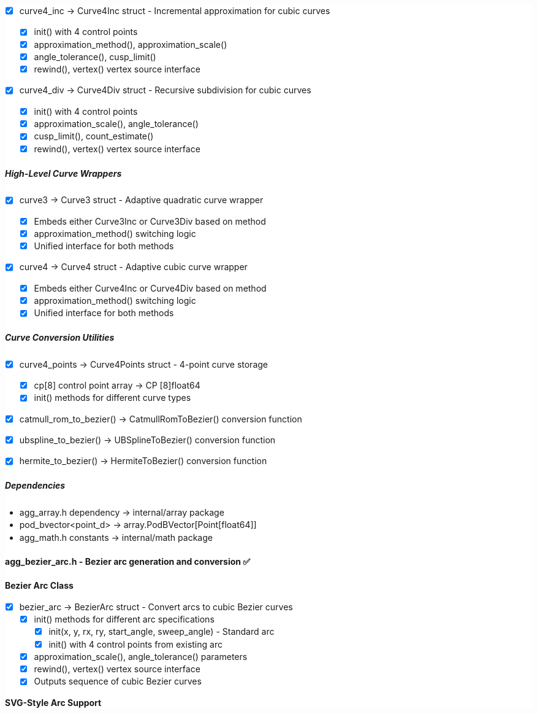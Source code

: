 - [x] curve4_inc → Curve4Inc struct - Incremental approximation for cubic curves

  - [x] init() with 4 control points
  - [x] approximation_method(), approximation_scale()
  - [x] angle_tolerance(), cusp_limit()
  - [x] rewind(), vertex() vertex source interface

- [x] curve4_div → Curve4Div struct - Recursive subdivision for cubic curves
  - [x] init() with 4 control points
  - [x] approximation_scale(), angle_tolerance()
  - [x] cusp_limit(), count_estimate()
  - [x] rewind(), vertex() vertex source interface

##### High-Level Curve Wrappers

- [x] curve3 → Curve3 struct - Adaptive quadratic curve wrapper

  - [x] Embeds either Curve3Inc or Curve3Div based on method
  - [x] approximation_method() switching logic
  - [x] Unified interface for both methods

- [x] curve4 → Curve4 struct - Adaptive cubic curve wrapper
  - [x] Embeds either Curve4Inc or Curve4Div based on method
  - [x] approximation_method() switching logic
  - [x] Unified interface for both methods

##### Curve Conversion Utilities

- [x] curve4_points → Curve4Points struct - 4-point curve storage

  - [x] cp[8] control point array → CP [8]float64
  - [x] init() methods for different curve types

- [x] catmull_rom_to_bezier() → CatmullRomToBezier() conversion function
- [x] ubspline_to_bezier() → UBSplineToBezier() conversion function
- [x] hermite_to_bezier() → HermiteToBezier() conversion function

##### Dependencies

- agg_array.h dependency → internal/array package
- pod_bvector<point_d> → array.PodBVector[Point[float64]]
- agg_math.h constants → internal/math package

#### agg_bezier_arc.h - Bezier arc generation and conversion ✅

**Bezier Arc Class**

- [x] bezier_arc → BezierArc struct - Convert arcs to cubic Bezier curves
  - [x] init() methods for different arc specifications
    - [x] init(x, y, rx, ry, start_angle, sweep_angle) - Standard arc
    - [x] init() with 4 control points from existing arc
  - [x] approximation_scale(), angle_tolerance() parameters
  - [x] rewind(), vertex() vertex source interface
  - [x] Outputs sequence of cubic Bezier curves

**SVG-Style Arc Support**

